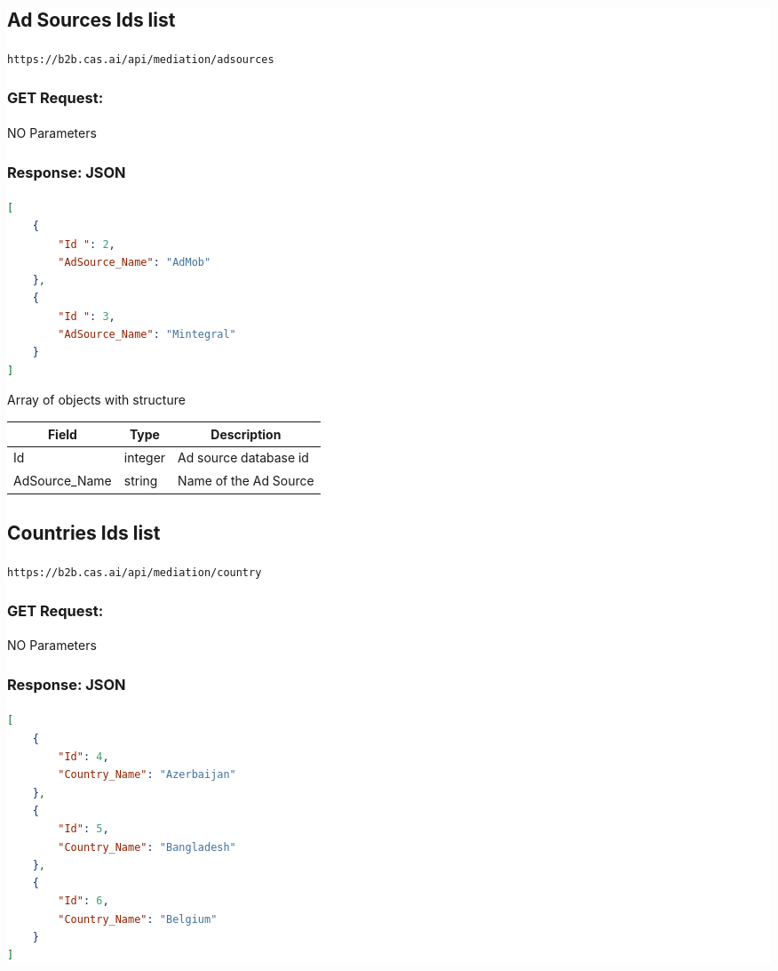 ## Ad Sources Ids list
```
https://b2b.cas.ai/api/mediation/adsources
```

### GET Request: 
NO Parameters  
### Response: JSON
```json
[
    {
        "Id ": 2,
        "AdSource_Name": "AdMob"
    },
    {
        "Id ": 3,
        "AdSource_Name": "Mintegral"
    }
]
```

Array of objects with structure

| Field         | Type    | Description           |
| ------------- | ------- | --------------------- |
| Id            | integer | Ad source database id |
| AdSource_Name | string  | Name of the Ad Source |

## Countries Ids list
```
https://b2b.cas.ai/api/mediation/country
```

### GET Request: 
NO Parameters  
### Response: JSON

```json
[
    {
        "Id": 4,
        "Country_Name": "Azerbaijan"
    },
    {
        "Id": 5,
        "Country_Name": "Bangladesh"
    },
    {
        "Id": 6,
        "Country_Name": "Belgium"
    }
]
```
